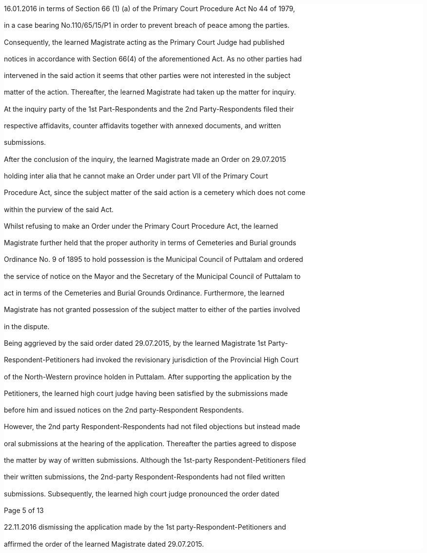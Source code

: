 16.01.2016 in terms of Section 66 (1) (a) of the Primary Court Procedure Act No 44 of 1979,

in a case bearing No.110/65/15/P1 in order to prevent breach of peace among the parties.

Consequently, the learned Magistrate acting as the Primary Court Judge had published

notices in accordance with Section 66(4) of the aforementioned Act. As no other parties had

intervened in the said action it seems that other parties were not interested in the subject

matter of the action. Thereafter, the learned Magistrate had taken up the matter for inquiry.

At the inquiry party of the 1st Part-Respondents and the 2nd Party-Respondents filed their

respective affidavits, counter affidavits together with annexed documents, and written

submissions.

After the conclusion of the inquiry, the learned Magistrate made an Order on 29.07.2015

holding inter alia that he cannot make an Order under part VII of the Primary Court

Procedure Act, since the subject matter of the said action is a cemetery which does not come

within the purview of the said Act.

Whilst refusing to make an Order under the Primary Court Procedure Act, the learned

Magistrate further held that the proper authority in terms of Cemeteries and Burial grounds

Ordinance No. 9 of 1895 to hold possession is the Municipal Council of Puttalam and ordered

the service of notice on the Mayor and the Secretary of the Municipal Council of Puttalam to

act in terms of the Cemeteries and Burial Grounds Ordinance. Furthermore, the learned

Magistrate has not granted possession of the subject matter to either of the parties involved

in the dispute.

Being aggrieved by the said order dated 29.07.2015, by the learned Magistrate 1st Party-

Respondent-Petitioners had invoked the revisionary jurisdiction of the Provincial High Court

of the North-Western province holden in Puttalam. After supporting the application by the

Petitioners, the learned high court judge having been satisfied by the submissions made

before him and issued notices on the 2nd party-Respondent Respondents.

However, the 2nd party Respondent-Respondents had not filed objections but instead made

oral submissions at the hearing of the application. Thereafter the parties agreed to dispose

the matter by way of written submissions. Although the 1st-party Respondent-Petitioners filed

their written submissions, the 2nd-party Respondent-Respondents had not filed written

submissions. Subsequently, the learned high court judge pronounced the order dated

Page 5 of 13

22.11.2016 dismissing the application made by the 1st party-Respondent-Petitioners and

affirmed the order of the learned Magistrate dated 29.07.2015.
